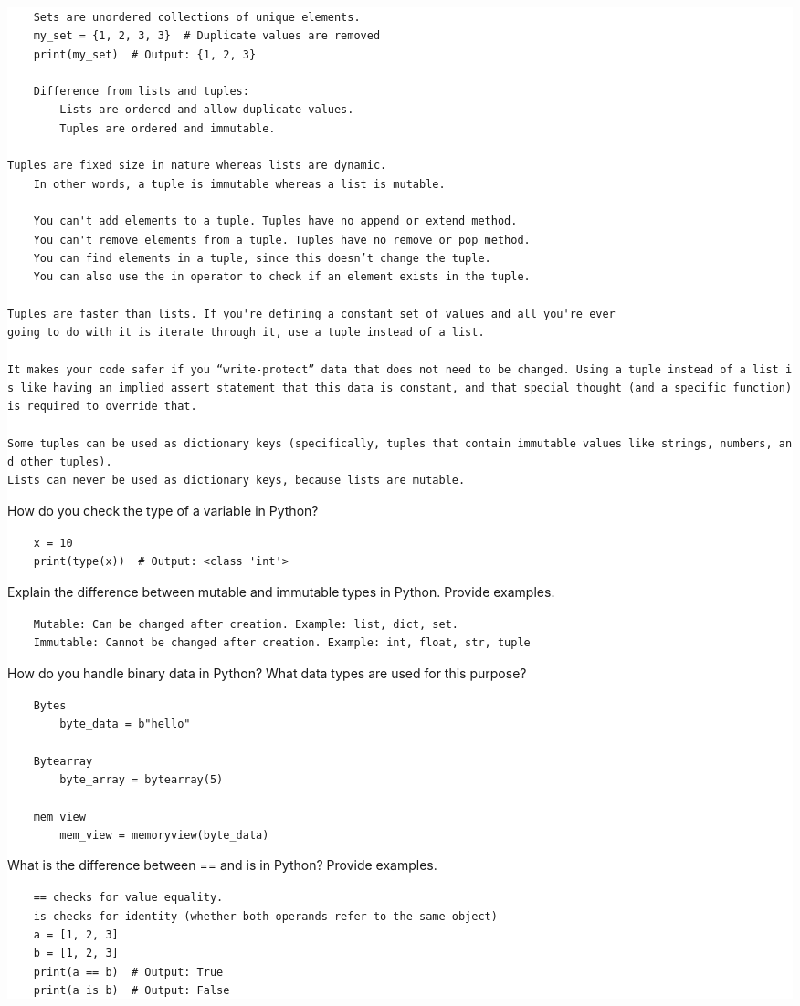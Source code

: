         Sets are unordered collections of unique elements.
        my_set = {1, 2, 3, 3}  # Duplicate values are removed
        print(my_set)  # Output: {1, 2, 3}
        
        Difference from lists and tuples:
            Lists are ordered and allow duplicate values.
            Tuples are ordered and immutable.
            
    Tuples are fixed size in nature whereas lists are dynamic.
        In other words, a tuple is immutable whereas a list is mutable.
        
        You can't add elements to a tuple. Tuples have no append or extend method.
        You can't remove elements from a tuple. Tuples have no remove or pop method.
        You can find elements in a tuple, since this doesn’t change the tuple.
        You can also use the in operator to check if an element exists in the tuple.     
        
    Tuples are faster than lists. If you're defining a constant set of values and all you're ever 
    going to do with it is iterate through it, use a tuple instead of a list.   
    
    It makes your code safer if you “write-protect” data that does not need to be changed. Using a tuple instead of a list is like having an implied assert statement that this data is constant, and that special thought (and a specific function) is required to override that.

    Some tuples can be used as dictionary keys (specifically, tuples that contain immutable values like strings, numbers, and other tuples). 
    Lists can never be used as dictionary keys, because lists are mutable.    

How do you check the type of a variable in Python?
    
        x = 10
        print(type(x))  # Output: <class 'int'>

Explain the difference between mutable and immutable types in Python. Provide examples.
    
        
        Mutable: Can be changed after creation. Example: list, dict, set.
        Immutable: Cannot be changed after creation. Example: int, float, str, tuple
                
        
       
How do you handle binary data in Python? What data types are used for this purpose?

        Bytes
            byte_data = b"hello"
        
        Bytearray
            byte_array = bytearray(5)

        mem_view
            mem_view = memoryview(byte_data)

What is the difference between == and is in Python? Provide examples.
    
        == checks for value equality.
        is checks for identity (whether both operands refer to the same object)
        a = [1, 2, 3]
        b = [1, 2, 3]
        print(a == b)  # Output: True
        print(a is b)  # Output: False
